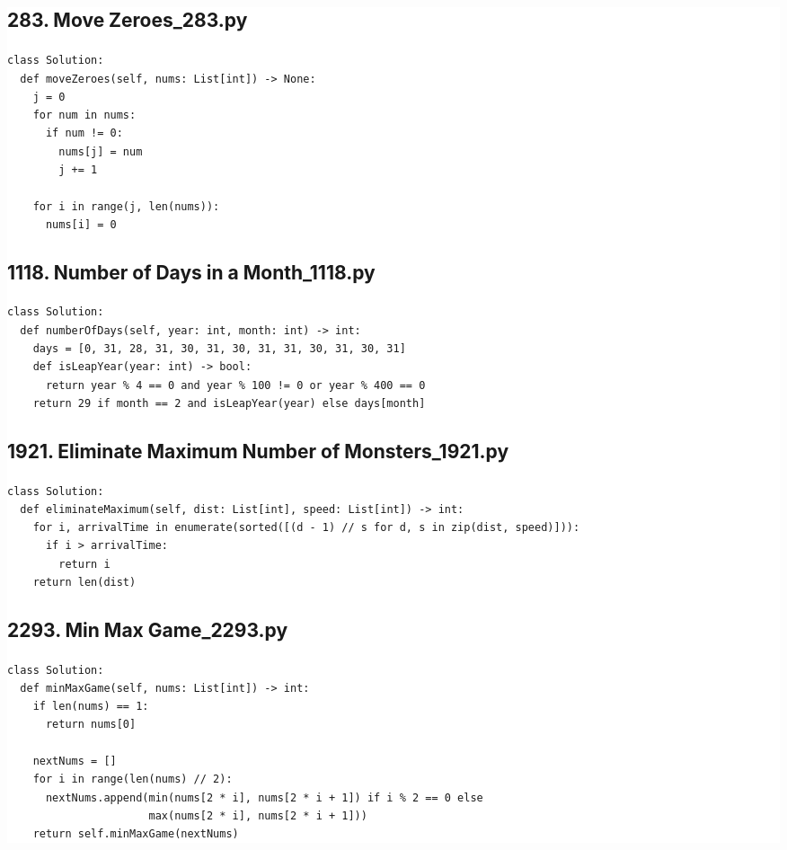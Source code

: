 ## 283. Move Zeroes_283.py

```txt
class Solution:
  def moveZeroes(self, nums: List[int]) -> None:
    j = 0
    for num in nums:
      if num != 0:
        nums[j] = num
        j += 1

    for i in range(j, len(nums)):
      nums[i] = 0

```

## 1118. Number of Days in a Month_1118.py

```txt
class Solution:
  def numberOfDays(self, year: int, month: int) -> int:
    days = [0, 31, 28, 31, 30, 31, 30, 31, 31, 30, 31, 30, 31]
    def isLeapYear(year: int) -> bool:
      return year % 4 == 0 and year % 100 != 0 or year % 400 == 0
    return 29 if month == 2 and isLeapYear(year) else days[month]

```

## 1921. Eliminate Maximum Number of Monsters_1921.py

```txt
class Solution:
  def eliminateMaximum(self, dist: List[int], speed: List[int]) -> int:
    for i, arrivalTime in enumerate(sorted([(d - 1) // s for d, s in zip(dist, speed)])):
      if i > arrivalTime:
        return i
    return len(dist)

```

## 2293. Min Max Game_2293.py

```txt
class Solution:
  def minMaxGame(self, nums: List[int]) -> int:
    if len(nums) == 1:
      return nums[0]

    nextNums = []
    for i in range(len(nums) // 2):
      nextNums.append(min(nums[2 * i], nums[2 * i + 1]) if i % 2 == 0 else
                      max(nums[2 * i], nums[2 * i + 1]))
    return self.minMaxGame(nextNums)

```
